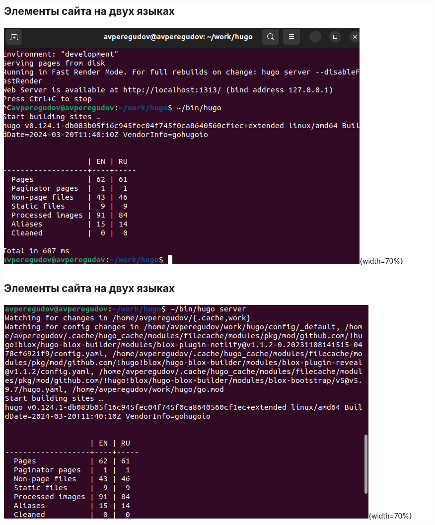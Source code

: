 ## Элементы сайта на двух языках

![](image/20.PNG){width=70%}

## Элементы сайта на двух языках

![](image/21.PNG){width=70%}
